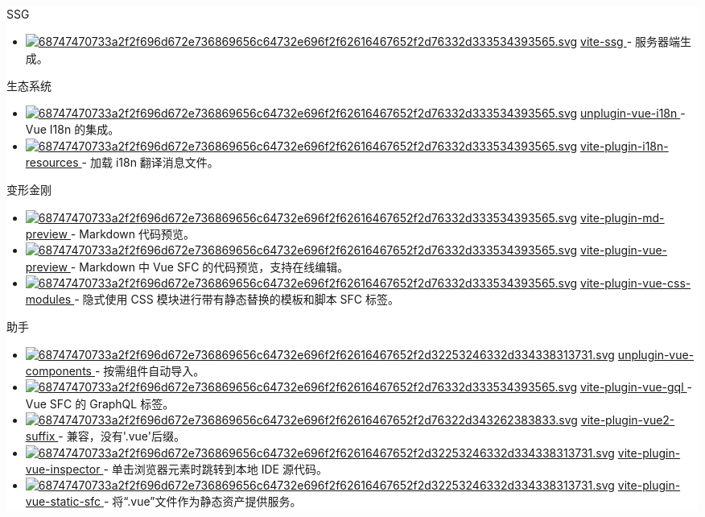 SSG

- [![68747470733a2f2f696d672e736869656c64732e696f2f62616467652f2d76332d333534393565.svg](blob:file:///95200fbb-77d5-4e0a-a7ac-f9ec5f0a2a6e)](https://camo.githubusercontent.com/4a0bf315fb73a3d3ca11bfde68b01ac15f76bef3b6123c357ac1dbc396bb7760/68747470733a2f2f696d672e736869656c64732e696f2f62616467652f2d76332d333534393565) [vite-ssg ](https://github.com/antfu/vite-ssg)- 服务器端生成。

生态系统

- [![68747470733a2f2f696d672e736869656c64732e696f2f62616467652f2d76332d333534393565.svg](blob:file:///95200fbb-77d5-4e0a-a7ac-f9ec5f0a2a6e)](https://camo.githubusercontent.com/4a0bf315fb73a3d3ca11bfde68b01ac15f76bef3b6123c357ac1dbc396bb7760/68747470733a2f2f696d672e736869656c64732e696f2f62616467652f2d76332d333534393565) [unplugin-vue-i18n ](https://github.com/intlify/bundle-tools/tree/main/packages/unplugin-vue-i18n)- Vue I18n 的集成。
- [![68747470733a2f2f696d672e736869656c64732e696f2f62616467652f2d76332d333534393565.svg](blob:file:///95200fbb-77d5-4e0a-a7ac-f9ec5f0a2a6e)](https://camo.githubusercontent.com/4a0bf315fb73a3d3ca11bfde68b01ac15f76bef3b6123c357ac1dbc396bb7760/68747470733a2f2f696d672e736869656c64732e696f2f62616467652f2d76332d333534393565) [vite-plugin-i18n-resources ](https://github.com/fvena/vite-plugin-i18n-resources)- 加载 i18n 翻译消息文件。

变形金刚

- [![68747470733a2f2f696d672e736869656c64732e696f2f62616467652f2d76332d333534393565.svg](blob:file:///95200fbb-77d5-4e0a-a7ac-f9ec5f0a2a6e)](https://camo.githubusercontent.com/4a0bf315fb73a3d3ca11bfde68b01ac15f76bef3b6123c357ac1dbc396bb7760/68747470733a2f2f696d672e736869656c64732e696f2f62616467652f2d76332d333534393565) [vite-plugin-md-preview ](https://github.com/JasKang/vite-plugin-md-preview)- Markdown 代码预览。
- [![68747470733a2f2f696d672e736869656c64732e696f2f62616467652f2d76332d333534393565.svg](blob:file:///95200fbb-77d5-4e0a-a7ac-f9ec5f0a2a6e)](https://camo.githubusercontent.com/4a0bf315fb73a3d3ca11bfde68b01ac15f76bef3b6123c357ac1dbc396bb7760/68747470733a2f2f696d672e736869656c64732e696f2f62616467652f2d76332d333534393565) [vite-plugin-vue-preview ](https://github.com/liting-yes/vite-plugin-vue-preview)- Markdown 中 Vue SFC 的代码预览，支持在线编辑。
- [![68747470733a2f2f696d672e736869656c64732e696f2f62616467652f2d76332d333534393565.svg](blob:file:///95200fbb-77d5-4e0a-a7ac-f9ec5f0a2a6e)](https://camo.githubusercontent.com/4a0bf315fb73a3d3ca11bfde68b01ac15f76bef3b6123c357ac1dbc396bb7760/68747470733a2f2f696d672e736869656c64732e696f2f62616467652f2d76332d333534393565) [vite-plugin-vue-css-modules ](https://github.com/zeokku/vite-plugin-vue-css-modules)- 隐式使用 CSS 模块进行带有静态替换的模板和脚本 SFC 标签。

助手

- [![68747470733a2f2f696d672e736869656c64732e696f2f62616467652f2d32253246332d334338313731.svg](blob:file:///6ca5e1e6-df0d-4d32-8dde-b91db0a469dc)](https://camo.githubusercontent.com/31ceb761ba1164e1f4f92092f729260389448efe8bd153ef86e5cf169e54dbe1/68747470733a2f2f696d672e736869656c64732e696f2f62616467652f2d32253246332d334338313731) [unplugin-vue-components ](https://github.com/antfu/unplugin-vue-components)- 按需组件自动导入。
- [![68747470733a2f2f696d672e736869656c64732e696f2f62616467652f2d76332d333534393565.svg](blob:file:///95200fbb-77d5-4e0a-a7ac-f9ec5f0a2a6e)](https://camo.githubusercontent.com/4a0bf315fb73a3d3ca11bfde68b01ac15f76bef3b6123c357ac1dbc396bb7760/68747470733a2f2f696d672e736869656c64732e696f2f62616467652f2d76332d333534393565) [vite-plugin-vue-gql ](https://github.com/wheatjs/vite-plugin-vue-gql)- Vue SFC 的 GraphQL 标签。
- [![68747470733a2f2f696d672e736869656c64732e696f2f62616467652f2d76322d343262383833.svg](blob:file:///2c242642-db8a-4ebd-bde6-6f15212a7733)](https://camo.githubusercontent.com/03e8d661e476670cd3bf72989162e11ab481fad9fe9999beadac527fa20a454a/68747470733a2f2f696d672e736869656c64732e696f2f62616467652f2d76322d343262383833) [vite-plugin-vue2-suffix ](https://github.com/williamyorkl/vite-plugin-vue2-suffix)- 兼容，没有'.vue'后缀。
- [![68747470733a2f2f696d672e736869656c64732e696f2f62616467652f2d32253246332d334338313731.svg](blob:file:///6ca5e1e6-df0d-4d32-8dde-b91db0a469dc)](https://camo.githubusercontent.com/31ceb761ba1164e1f4f92092f729260389448efe8bd153ef86e5cf169e54dbe1/68747470733a2f2f696d672e736869656c64732e696f2f62616467652f2d32253246332d334338313731) [vite-plugin-vue-inspector ](https://github.com/webfansplz/vite-plugin-vue-inspector)- 单击浏览器元素时跳转到本地 IDE 源代码。
- [![68747470733a2f2f696d672e736869656c64732e696f2f62616467652f2d32253246332d334338313731.svg](blob:file:///6ca5e1e6-df0d-4d32-8dde-b91db0a469dc)](https://camo.githubusercontent.com/31ceb761ba1164e1f4f92092f729260389448efe8bd153ef86e5cf169e54dbe1/68747470733a2f2f696d672e736869656c64732e696f2f62616467652f2d32253246332d334338313731) [vite-plugin-vue-static-sfc ](https://github.com/arikw/vite-plugin-vue-static-sfc)- 将“.vue”文件作为静态资产提供服务。
